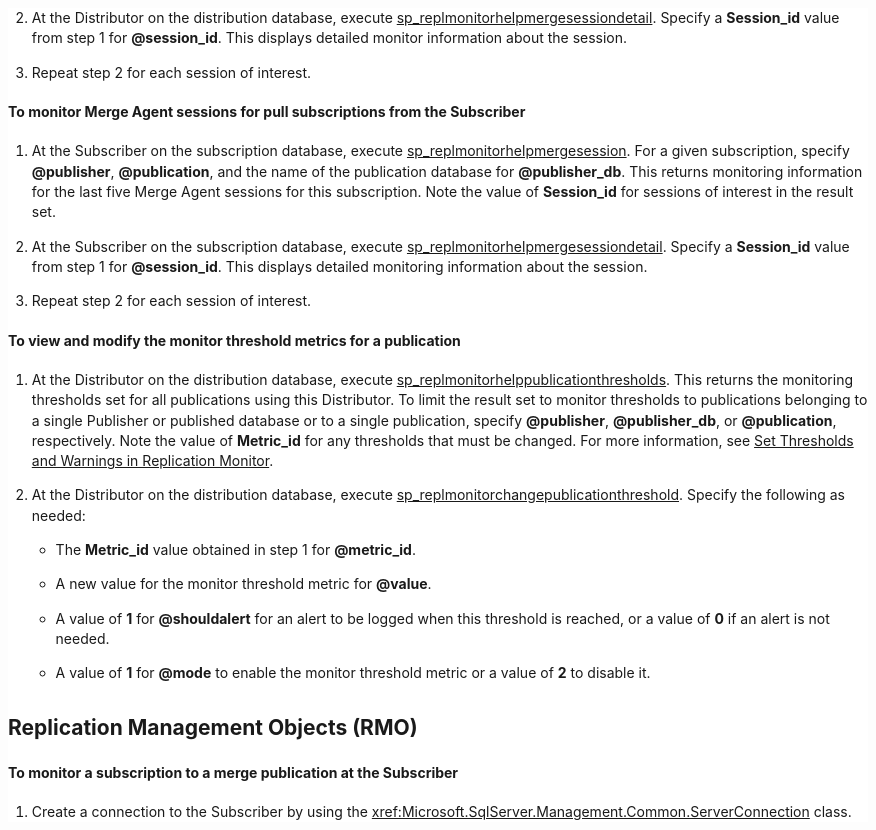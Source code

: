 2.  At the Distributor on the distribution database, execute [sp_replmonitorhelpmergesessiondetail](../../../relational-databases/system-stored-procedures/sp-replmonitorhelpmergesessiondetail-transact-sql.md). Specify a **Session_id** value from step 1 for **@session_id**. This displays detailed monitor information about the session.  
  
3.  Repeat step 2 for each session of interest.  
  
#### To monitor Merge Agent sessions for pull subscriptions from the Subscriber  
  
1.  At the Subscriber on the subscription database, execute [sp_replmonitorhelpmergesession](../../../relational-databases/system-stored-procedures/sp-replmonitorhelpmergesession-transact-sql.md). For a given subscription, specify **@publisher**, **@publication**, and the name of the publication database for **@publisher_db**. This returns monitoring information for the last five Merge Agent sessions for this subscription. Note the value of **Session_id** for sessions of interest in the result set.  
  
2.  At the Subscriber on the subscription database, execute [sp_replmonitorhelpmergesessiondetail](../../../relational-databases/system-stored-procedures/sp-replmonitorhelpmergesessiondetail-transact-sql.md). Specify a **Session_id** value from step 1 for **@session_id**. This displays detailed monitoring information about the session.  
  
3.  Repeat step 2 for each session of interest.  
  
#### To view and modify the monitor threshold metrics for a publication  
  
1.  At the Distributor on the distribution database, execute [sp_replmonitorhelppublicationthresholds](../../../relational-databases/system-stored-procedures/sp-replmonitorhelppublicationthresholds-transact-sql.md). This returns the monitoring thresholds set for all publications using this Distributor. To limit the result set to monitor thresholds to publications belonging to a single Publisher or published database or to a single publication, specify **@publisher**, **@publisher_db**, or **@publication**, respectively. Note the value of **Metric_id** for any thresholds that must be changed. For more information, see [Set Thresholds and Warnings in Replication Monitor](../../../relational-databases/replication/monitor/set-thresholds-and-warnings-in-replication-monitor.md).  
  
2.  At the Distributor on the distribution database, execute [sp_replmonitorchangepublicationthreshold](../../../relational-databases/system-stored-procedures/sp-replmonitorchangepublicationthreshold-transact-sql.md). Specify the following as needed:  
  
    -   The **Metric_id** value obtained in step 1 for **@metric_id**.  
  
    -   A new value for the monitor threshold metric for **@value**.  
  
    -   A value of **1** for **@shouldalert** for an alert to be logged when this threshold is reached, or a value of **0** if an alert is not needed.  
  
    -   A value of **1** for **@mode** to enable the monitor threshold metric or a value of **2** to disable it.  
  
##  <a name="RMO"></a> Replication Management Objects (RMO)  
  
#### To monitor a subscription to a merge publication at the Subscriber  
  
1.  Create a connection to the Subscriber by using the <xref:Microsoft.SqlServer.Management.Common.ServerConnection> class.  
  